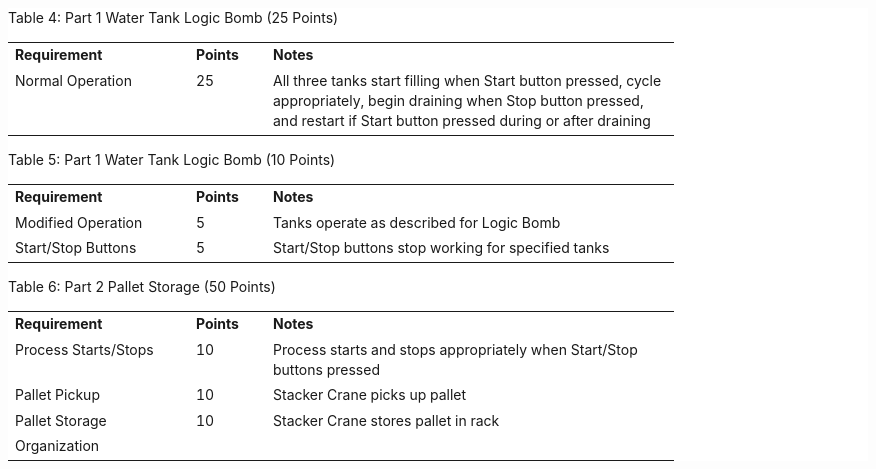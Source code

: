 Table 4: Part 1 Water Tank Logic Bomb (25 Points)

<table width="624">
<tbody>
<tr>
<td width="167"><strong>Requirement</strong></td>
<td width="63"><strong>Points</strong></td>
<td width="394"><strong>Notes</strong></td>
</tr>
<tr>
<td width="167">Normal Operation</td>
<td width="63">25</td>
<td width="394">All three tanks start filling when Start button pressed, cycle appropriately, begin draining when Stop button pressed, and restart if Start button pressed during or after draining</td>
</tr>
</tbody>
</table>
Table 5: Part 1 Water Tank Logic Bomb (10 Points)

<table width="624">
<tbody>
<tr>
<td width="167"><strong>Requirement</strong></td>
<td width="63"><strong>Points</strong></td>
<td width="394"><strong>Notes</strong></td>
</tr>
<tr>
<td width="167">Modified Operation</td>
<td width="63">5</td>
<td width="394">Tanks operate as described for Logic Bomb</td>
</tr>
<tr>
<td width="167">Start/Stop Buttons</td>
<td width="63">5</td>
<td width="394">Start/Stop buttons stop working for specified tanks</td>
</tr>
</tbody>
</table>
Table 6: Part 2 Pallet Storage (50 Points)

<table width="624">
<tbody>
<tr>
<td width="167"><strong>Requirement</strong></td>
<td width="63"><strong>Points</strong></td>
<td width="394"><strong>Notes</strong></td>
</tr>
<tr>
<td width="167">Process Starts/Stops</td>
<td width="63">10</td>
<td width="394">Process starts and stops appropriately when Start/Stop buttons pressed</td>
</tr>
<tr>
<td width="167">Pallet Pickup</td>
<td width="63">10</td>
<td width="394">Stacker Crane picks up pallet</td>
</tr>
<tr>
<td width="167">Pallet Storage</td>
<td width="63">10</td>
<td width="394">Stacker Crane stores pallet in rack</td>
</tr>
<tr>
<td width="167">Organization</td>